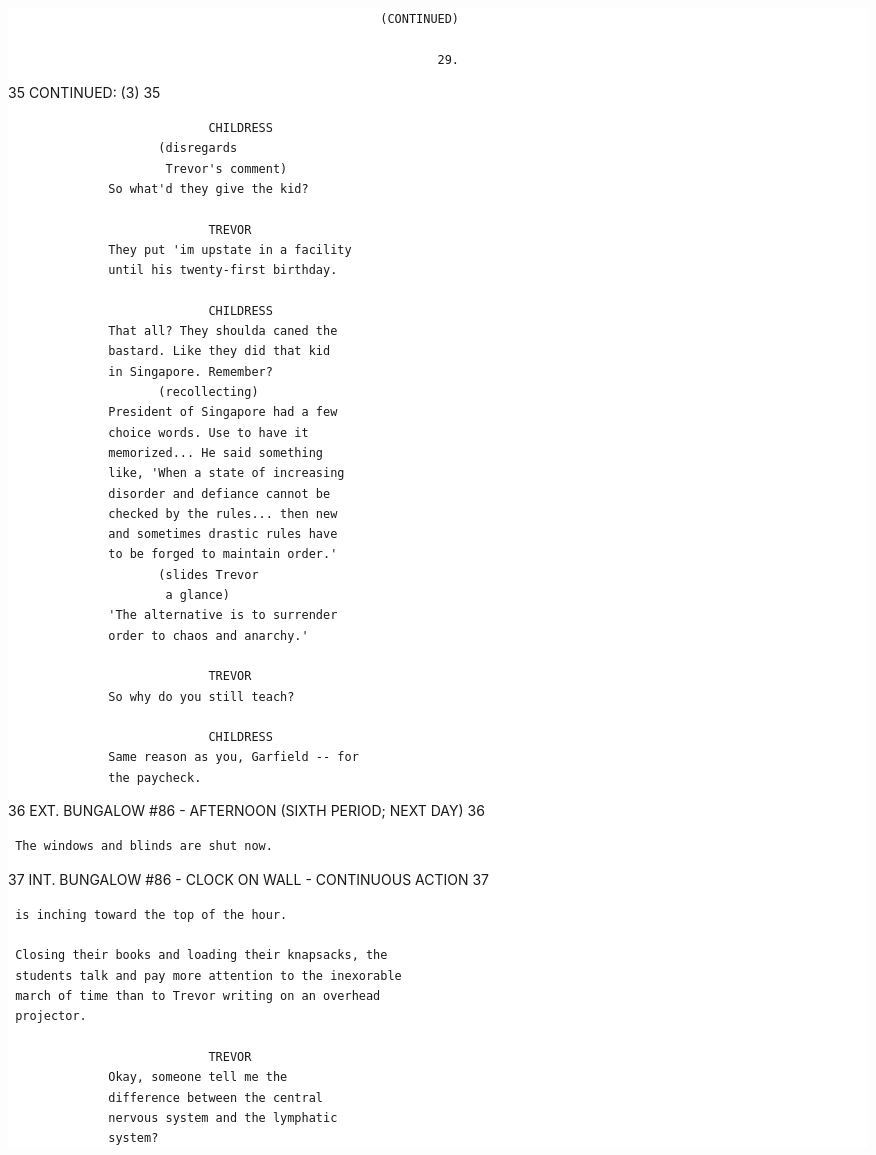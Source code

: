                                                        (CONTINUED)

                                                                29.

35   CONTINUED:    (3)                                                35

                                CHILDRESS
                         (disregards
                          Trevor's comment)
                  So what'd they give the kid?

                                TREVOR
                  They put 'im upstate in a facility
                  until his twenty-first birthday.

                                CHILDRESS
                  That all? They shoulda caned the
                  bastard. Like they did that kid
                  in Singapore. Remember?
                         (recollecting)
                  President of Singapore had a few
                  choice words. Use to have it
                  memorized... He said something
                  like, 'When a state of increasing
                  disorder and defiance cannot be
                  checked by the rules... then new
                  and sometimes drastic rules have
                  to be forged to maintain order.'
                         (slides Trevor
                          a glance)
                  'The alternative is to surrender
                  order to chaos and anarchy.'

                                TREVOR
                  So why do you still teach?

                                CHILDRESS
                  Same reason as you, Garfield -- for
                  the paycheck.


36   EXT. BUNGALOW #86 - AFTERNOON (SIXTH PERIOD; NEXT DAY)           36

     The windows and blinds are shut now.


37   INT. BUNGALOW #86 - CLOCK ON WALL - CONTINUOUS ACTION            37

     is inching toward the top of the hour.

     Closing their books and loading their knapsacks, the
     students talk and pay more attention to the inexorable
     march of time than to Trevor writing on an overhead
     projector.

                                TREVOR
                  Okay, someone tell me the
                  difference between the central
                  nervous system and the lymphatic
                  system?
